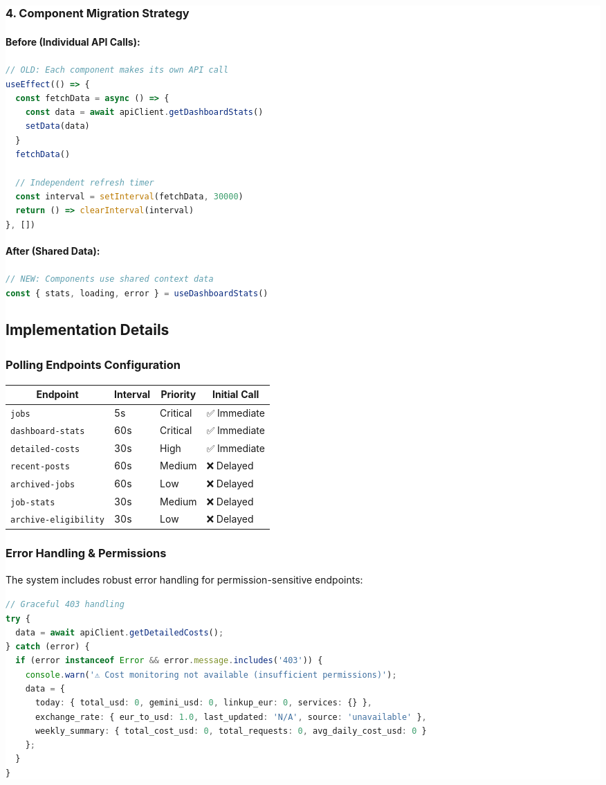 ### 4. Component Migration Strategy

#### Before (Individual API Calls):
```typescript
// OLD: Each component makes its own API call
useEffect(() => {
  const fetchData = async () => {
    const data = await apiClient.getDashboardStats()
    setData(data)
  }
  fetchData()
  
  // Independent refresh timer
  const interval = setInterval(fetchData, 30000)
  return () => clearInterval(interval)
}, [])
```

#### After (Shared Data):
```typescript
// NEW: Components use shared context data
const { stats, loading, error } = useDashboardStats()
```

## Implementation Details

### Polling Endpoints Configuration

| Endpoint | Interval | Priority | Initial Call |
|----------|----------|----------|--------------|
| `jobs` | 5s | Critical | ✅ Immediate |
| `dashboard-stats` | 60s | Critical | ✅ Immediate |
| `detailed-costs` | 30s | High | ✅ Immediate |
| `recent-posts` | 60s | Medium | ❌ Delayed |
| `archived-jobs` | 60s | Low | ❌ Delayed |
| `job-stats` | 30s | Medium | ❌ Delayed |
| `archive-eligibility` | 30s | Low | ❌ Delayed |

### Error Handling & Permissions

The system includes robust error handling for permission-sensitive endpoints:

```typescript
// Graceful 403 handling
try {
  data = await apiClient.getDetailedCosts();
} catch (error) {
  if (error instanceof Error && error.message.includes('403')) {
    console.warn('⚠️ Cost monitoring not available (insufficient permissions)');
    data = {
      today: { total_usd: 0, gemini_usd: 0, linkup_eur: 0, services: {} },
      exchange_rate: { eur_to_usd: 1.0, last_updated: 'N/A', source: 'unavailable' },
      weekly_summary: { total_cost_usd: 0, total_requests: 0, avg_daily_cost_usd: 0 }
    };
  }
}
```

